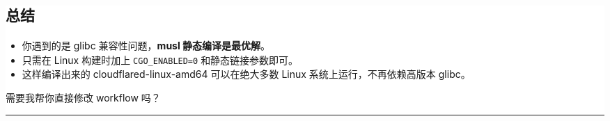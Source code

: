 
## 总结

- 你遇到的是 glibc 兼容性问题，**musl 静态编译是最优解**。
- 只需在 Linux 构建时加上 `CGO_ENABLED=0` 和静态链接参数即可。
- 这样编译出来的 cloudflared-linux-amd64 可以在绝大多数 Linux 系统上运行，不再依赖高版本 glibc。

需要我帮你直接修改 workflow 吗？

---

